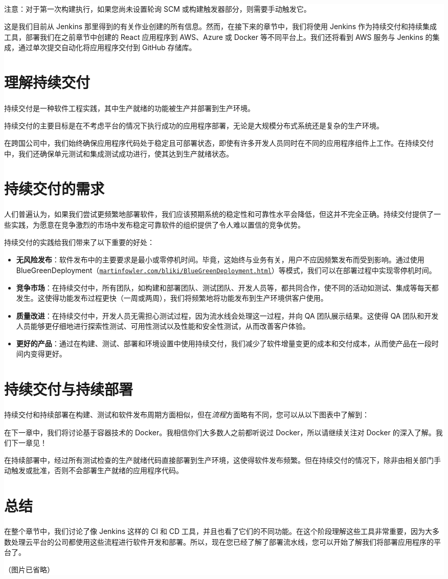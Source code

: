 注意：对于第一次构建执行，如果您尚未设置轮询 SCM 或构建触发器部分，则需要手动触发它。

这是我们目前从 Jenkins 那里得到的有关作业创建的所有信息。然而，在接下来的章节中，我们将使用 Jenkins 作为持续交付和持续集成工具，部署我们在之前章节中创建的 React 应用程序到 AWS、Azure 或 Docker 等不同平台上。我们还将看到 AWS 服务与 Jenkins 的集成，通过单次提交自动化将应用程序交付到 GitHub 存储库。

# 理解持续交付

持续交付是一种软件工程实践，其中生产就绪的功能被生产并部署到生产环境。

持续交付的主要目标是在不考虑平台的情况下执行成功的应用程序部署，无论是大规模分布式系统还是复杂的生产环境。

在跨国公司中，我们始终确保应用程序代码处于稳定且可部署状态，即使有许多开发人员同时在不同的应用程序组件上工作。在持续交付中，我们还确保单元测试和集成测试成功进行，使其达到生产就绪状态。

# 持续交付的需求

人们普遍认为，如果我们尝试更频繁地部署软件，我们应该预期系统的稳定性和可靠性水平会降低，但这并不完全正确。持续交付提供了一些实践，为愿意在竞争激烈的市场中发布稳定可靠软件的组织提供了令人难以置信的竞争优势。

持续交付的实践给我们带来了以下重要的好处：

+   **无风险发布**：软件发布中的主要要求是最小或零停机时间。毕竟，这始终与业务有关，用户不应因频繁发布而受到影响。通过使用 BlueGreenDeployment（[`martinfowler.com/bliki/BlueGreenDeployment.html`](https://martinfowler.com/bliki/BlueGreenDeployment.html)）等模式，我们可以在部署过程中实现零停机时间。

+   **竞争市场**：在持续交付中，所有团队，如构建和部署团队、测试团队、开发人员等，都共同合作，使不同的活动如测试、集成等每天都发生。这使得功能发布过程更快（一周或两周），我们将频繁地将功能发布到生产环境供客户使用。

+   **质量改进**：在持续交付中，开发人员无需担心测试过程，因为流水线会处理这一过程，并向 QA 团队展示结果。这使得 QA 团队和开发人员能够更仔细地进行探索性测试、可用性测试以及性能和安全性测试，从而改善客户体验。

+   **更好的产品**：通过在构建、测试、部署和环境设置中使用持续交付，我们减少了软件增量变更的成本和交付成本，从而使产品在一段时间内变得更好。

# 持续交付与持续部署

持续交付和持续部署在构建、测试和软件发布周期方面相似，但在*流程*方面略有不同，您可以从以下图表中了解到：

在下一章中，我们将讨论基于容器技术的 Docker。我相信你们大多数人之前都听说过 Docker，所以请继续关注对 Docker 的深入了解。我们下一章见！

在持续部署中，经过所有测试检查的生产就绪代码直接部署到生产环境，这使得软件发布频繁。但在持续交付的情况下，除非由相关部门手动触发或批准，否则不会部署生产就绪的应用程序代码。

# 总结

在整个章节中，我们讨论了像 Jenkins 这样的 CI 和 CD 工具，并且也看了它们的不同功能。在这个阶段理解这些工具非常重要，因为大多数处理云平台的公司都使用这些流程进行软件开发和部署。所以，现在您已经了解了部署流水线，您可以开始了解我们将部署应用程序的平台了。

（图片已省略）
